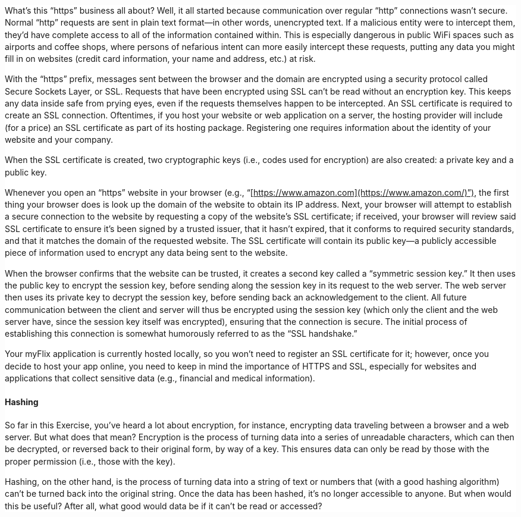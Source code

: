 What’s this “https” business all about? Well, it all started because communication over regular “http” connections wasn’t secure. Normal “http” requests are sent in plain text format—in other words, unencrypted text. If a malicious entity were to intercept them, they’d have complete access to all of the information contained within. This is especially dangerous in public WiFi spaces such as airports and coffee shops, where persons of nefarious intent can more easily intercept these requests, putting any data you might fill in on websites (credit card information, your name and address, etc.) at risk.

With the “https” prefix, messages sent between the browser and the domain are encrypted using a security protocol called Secure Sockets Layer, or SSL. Requests that have been encrypted using SSL can’t be read without an encryption key. This keeps any data inside safe from prying eyes, even if the requests themselves happen to be intercepted. An SSL certificate is required to create an SSL connection. Oftentimes, if you host your website or web application on a server, the hosting provider will include (for a price) an SSL certificate as part of its hosting package. Registering one requires information about the identity of your website and your company.

When the SSL certificate is created, two cryptographic keys (i.e., codes used for encryption) are also created: a private key and a public key.

Whenever you open an “https” website in your browser (e.g., “[https://www.amazon.com](https://www.amazon.com/)”), the first thing your browser does is look up the domain of the website to obtain its IP address. Next, your browser will attempt to establish a secure connection to the website by requesting a copy of the website’s SSL certificate; if received, your browser will review said SSL certificate to ensure it’s been signed by a trusted issuer, that it hasn’t expired, that it conforms to required security standards, and that it matches the domain of the requested website. The SSL certificate will contain its public key—a publicly accessible piece of information used to encrypt any data being sent to the website.

When the browser confirms that the website can be trusted, it creates a second key called a “symmetric session key.” It then uses the public key to encrypt the session key, before sending along the session key in its request to the web server. The web server then uses its private key to decrypt the session key, before sending back an acknowledgement to the client. All future communication between the client and server will thus be encrypted using the session key (which only the client and the web server have, since the session key itself was encrypted), ensuring that the connection is secure. The initial process of establishing this connection is somewhat humorously referred to as the “SSL handshake.”

Your myFlix application is currently hosted locally, so you won’t need to register an SSL certificate for it; however, once you decide to host your app online, you need to keep in mind the importance of HTTPS and SSL, especially for websites and applications that collect sensitive data (e.g., financial and medical information).


#### Hashing

So far in this Exercise, you’ve heard a lot about encryption, for instance, encrypting data traveling between a browser and a web server. But what does that mean? Encryption is the process of turning data into a series of unreadable characters, which can then be decrypted, or reversed back to their original form, by way of a key. This ensures data can only be read by those with the proper permission (i.e., those with the key).

Hashing, on the other hand, is the process of turning data into a string of text or numbers that (with a good hashing algorithm) can’t be turned back into the original string. Once the data has been hashed, it’s no longer accessible to anyone. But when would this be useful? After all, what good would data be if it can’t be read or accessed?
